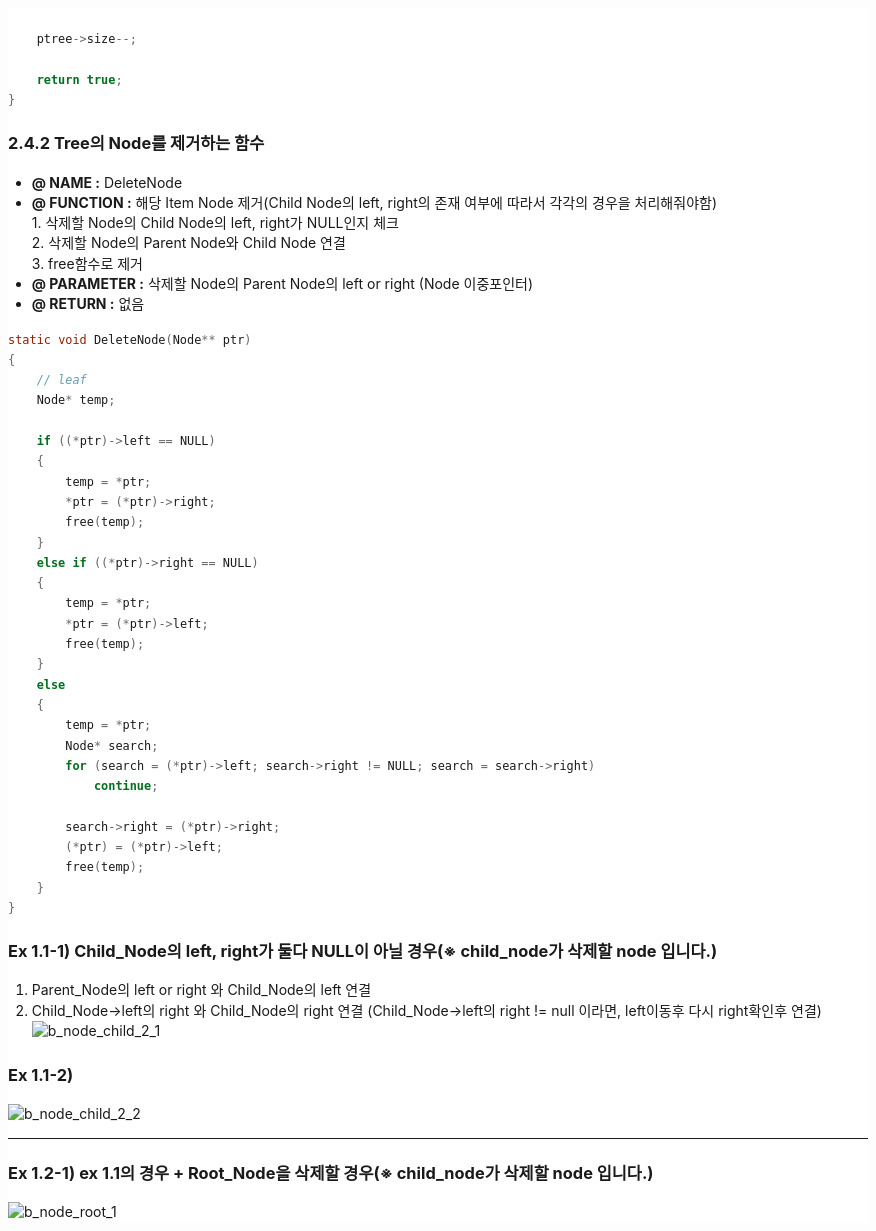 ```c 

	ptree->size--;

	return true;
}
```  
### 2.4.2 Tree의 Node를 제거하는 함수  
* __@ NAME      :__ DeleteNode													 
* __@ FUNCTION  :__ 해당 Item Node 제거(Child Node의 left, right의 존재 여부에 따라서 각각의 경우을 처리해줘야함)    
                1. 삭제할 Node의 Child Node의 left, right가 NULL인지 체크  
                2. 삭제할 Node의 Parent Node와 Child Node 연결  
                3. free함수로 제거											 
* __@ PARAMETER :__	삭제할 Node의 Parent Node의 left or right (Node 이중포인터)  	 
* __@ RETURN	  :__ 없음  
```c  
static void DeleteNode(Node** ptr)
{
	// leaf
	Node* temp;

	if ((*ptr)->left == NULL)
	{
		temp = *ptr;
		*ptr = (*ptr)->right;
		free(temp);
	}
	else if ((*ptr)->right == NULL)
	{
		temp = *ptr;
		*ptr = (*ptr)->left;
		free(temp);
	}
	else
	{
		temp = *ptr;
		Node* search;
		for (search = (*ptr)->left; search->right != NULL; search = search->right)
			continue;

		search->right = (*ptr)->right;
		(*ptr) = (*ptr)->left;
		free(temp);
	}
}
```  

### Ex 1.1-1) Child_Node의 left, right가 둘다 NULL이 아닐 경우(※ child_node가 삭제할 node 입니다.)    
1. Parent_Node의 left or right 와 Child_Node의 left 연결  
2. Child_Node->left의 right 와 Child_Node의 right 연결 (Child_Node->left의 right != null 이라면, left이동후 다시 right확인후 연결)   
![b_node_child_2_1](https://user-images.githubusercontent.com/41607872/84230140-3d133f80-ab26-11ea-9078-37565a0ff072.jpg) 
### Ex 1.1-2)  
![b_node_child_2_2](https://user-images.githubusercontent.com/41607872/84230452-ece8ad00-ab26-11ea-8b61-114bc8ca9031.jpg)
***  
### Ex 1.2-1) ex 1.1의 경우 + Root_Node을 삭제할 경우(※ child_node가 삭제할 node 입니다.)  
![b_node_root_1](https://user-images.githubusercontent.com/41607872/84230327-aabf6b80-ab26-11ea-83e4-d715477abac4.jpg)